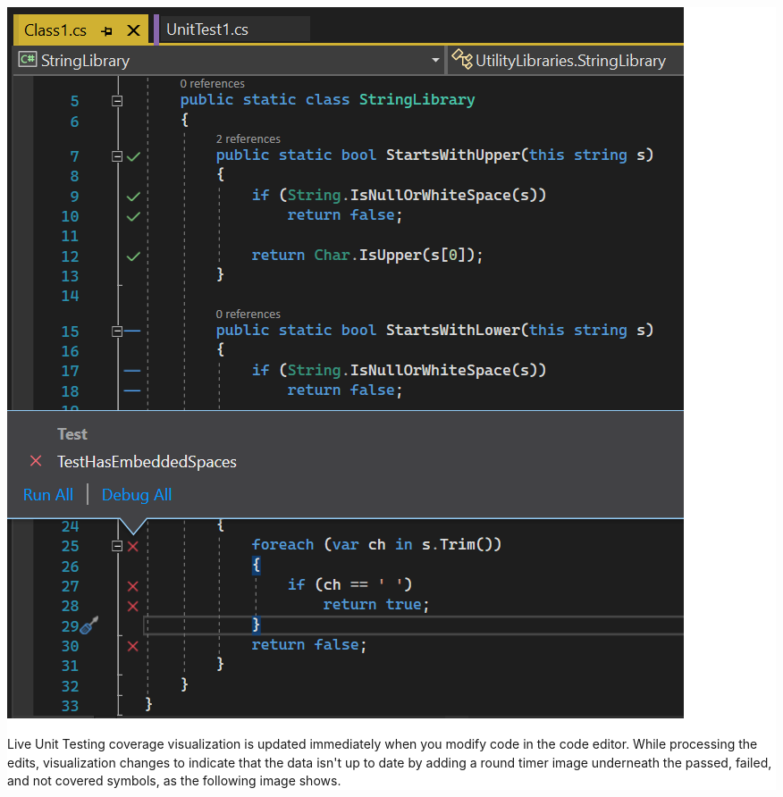 ![Screenshot that shows code coverage in Visual Studio.](./media/vs-2022/lut-code-window.png)

Live Unit Testing coverage visualization is updated immediately when you modify code in the code editor. While processing the edits, visualization changes to indicate that the data isn't up to date by adding a round timer image underneath the passed, failed, and not covered symbols, as the following image shows.
